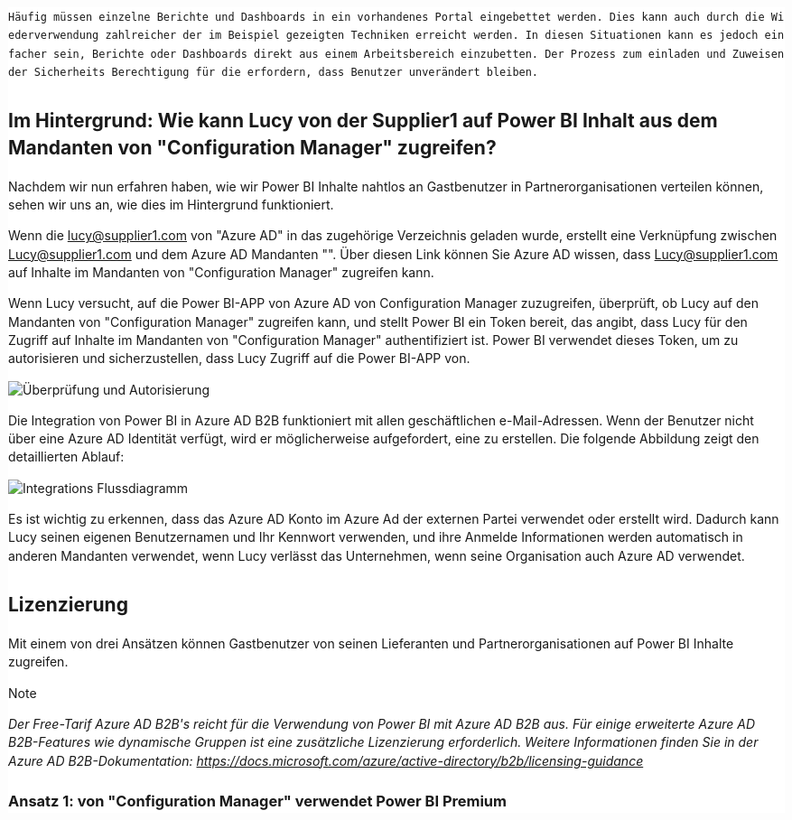     Häufig müssen einzelne Berichte und Dashboards in ein vorhandenes Portal eingebettet werden. Dies kann auch durch die Wiederverwendung zahlreicher der im Beispiel gezeigten Techniken erreicht werden. In diesen Situationen kann es jedoch einfacher sein, Berichte oder Dashboards direkt aus einem Arbeitsbereich einzubetten. Der Prozess zum einladen und Zuweisen der Sicherheits Berechtigung für die erfordern, dass Benutzer unverändert bleiben.

## <a name="under-the-hood-how-is-lucy-from-supplier1-able-to-access-power-bi-content-from-contosos-tenant"></a>Im Hintergrund: Wie kann Lucy von der Supplier1 auf Power BI Inhalt aus dem Mandanten von "Configuration Manager" zugreifen?

Nachdem wir nun erfahren haben, wie wir Power BI Inhalte nahtlos an Gastbenutzer in Partnerorganisationen verteilen können, sehen wir uns an, wie dies im Hintergrund funktioniert.

Wenn die [lucy@supplier1.com](mailto:lucy@supplier1.com) von "Azure AD" in das zugehörige Verzeichnis geladen wurde, erstellt eine Verknüpfung zwischen [Lucy@supplier1.com](mailto:Lucy@supplier1.com) und dem Azure AD Mandanten "". Über diesen Link können Sie Azure AD wissen, dass Lucy@supplier1.com auf Inhalte im Mandanten von "Configuration Manager" zugreifen kann.

Wenn Lucy versucht, auf die Power BI-APP von Azure AD von Configuration Manager zuzugreifen, überprüft, ob Lucy auf den Mandanten von "Configuration Manager" zugreifen kann, und stellt Power BI ein Token bereit, das angibt, dass Lucy für den Zugriff auf Inhalte im Mandanten von "Configuration Manager" authentifiziert ist. Power BI verwendet dieses Token, um zu autorisieren und sicherzustellen, dass Lucy Zugriff auf die Power BI-APP von.

![Überprüfung und Autorisierung](media/whitepaper-azure-b2b-power-bi/whitepaper-azure-b2b-power-bi_22.png)

Die Integration von Power BI in Azure AD B2B funktioniert mit allen geschäftlichen e-Mail-Adressen. Wenn der Benutzer nicht über eine Azure AD Identität verfügt, wird er möglicherweise aufgefordert, eine zu erstellen. Die folgende Abbildung zeigt den detaillierten Ablauf:

![Integrations Flussdiagramm](media/whitepaper-azure-b2b-power-bi/whitepaper-azure-b2b-power-bi_23.png)


Es ist wichtig zu erkennen, dass das Azure AD Konto im Azure Ad der externen Partei verwendet oder erstellt wird. Dadurch kann Lucy seinen eigenen Benutzernamen und Ihr Kennwort verwenden, und ihre Anmelde Informationen werden automatisch in anderen Mandanten verwendet, wenn Lucy verlässt das Unternehmen, wenn seine Organisation auch Azure AD verwendet.

## <a name="licensing"></a>Lizenzierung

Mit einem von drei Ansätzen können Gastbenutzer von seinen Lieferanten und Partnerorganisationen auf Power BI Inhalte zugreifen.

> [!NOTE]
> _Der Free-Tarif Azure AD B2B's reicht für die Verwendung von Power BI mit Azure AD B2B aus. Für einige erweiterte Azure AD B2B-Features wie dynamische Gruppen ist eine zusätzliche Lizenzierung erforderlich. Weitere Informationen finden Sie in der Azure AD B2B-Dokumentation:_ [ _https://docs.microsoft.com/azure/active-directory/b2b/licensing-guidance_ ](https://docs.microsoft.com/azure/active-directory/b2b/licensing-guidance)

### <a name="approach-1-contoso-uses-power-bi-premium"></a>Ansatz 1: von "Configuration Manager" verwendet Power BI Premium
